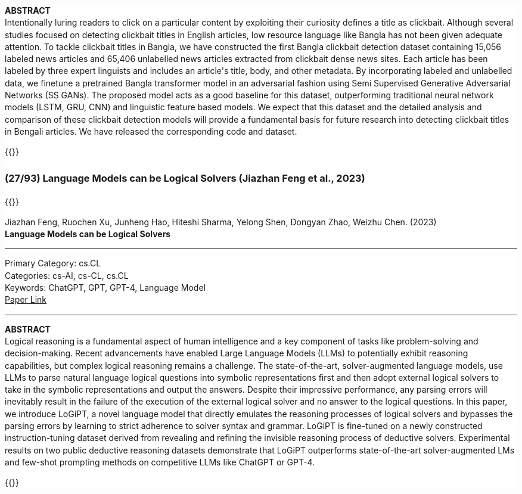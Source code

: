 
**ABSTRACT**  
Intentionally luring readers to click on a particular content by exploiting their curiosity defines a title as clickbait. Although several studies focused on detecting clickbait titles in English articles, low resource language like Bangla has not been given adequate attention. To tackle clickbait titles in Bangla, we have constructed the first Bangla clickbait detection dataset containing 15,056 labeled news articles and 65,406 unlabelled news articles extracted from clickbait dense news sites. Each article has been labeled by three expert linguists and includes an article's title, body, and other metadata. By incorporating labeled and unlabelled data, we finetune a pretrained Bangla transformer model in an adversarial fashion using Semi Supervised Generative Adversarial Networks (SS GANs). The proposed model acts as a good baseline for this dataset, outperforming traditional neural network models (LSTM, GRU, CNN) and linguistic feature based models. We expect that this dataset and the detailed analysis and comparison of these clickbait detection models will provide a fundamental basis for future research into detecting clickbait titles in Bengali articles. We have released the corresponding code and dataset.

{{</citation>}}


### (27/93) Language Models can be Logical Solvers (Jiazhan Feng et al., 2023)

{{<citation>}}

Jiazhan Feng, Ruochen Xu, Junheng Hao, Hiteshi Sharma, Yelong Shen, Dongyan Zhao, Weizhu Chen. (2023)  
**Language Models can be Logical Solvers**  

---
Primary Category: cs.CL  
Categories: cs-AI, cs-CL, cs.CL  
Keywords: ChatGPT, GPT, GPT-4, Language Model  
[Paper Link](http://arxiv.org/abs/2311.06158v1)  

---


**ABSTRACT**  
Logical reasoning is a fundamental aspect of human intelligence and a key component of tasks like problem-solving and decision-making. Recent advancements have enabled Large Language Models (LLMs) to potentially exhibit reasoning capabilities, but complex logical reasoning remains a challenge. The state-of-the-art, solver-augmented language models, use LLMs to parse natural language logical questions into symbolic representations first and then adopt external logical solvers to take in the symbolic representations and output the answers. Despite their impressive performance, any parsing errors will inevitably result in the failure of the execution of the external logical solver and no answer to the logical questions. In this paper, we introduce LoGiPT, a novel language model that directly emulates the reasoning processes of logical solvers and bypasses the parsing errors by learning to strict adherence to solver syntax and grammar. LoGiPT is fine-tuned on a newly constructed instruction-tuning dataset derived from revealing and refining the invisible reasoning process of deductive solvers. Experimental results on two public deductive reasoning datasets demonstrate that LoGiPT outperforms state-of-the-art solver-augmented LMs and few-shot prompting methods on competitive LLMs like ChatGPT or GPT-4.

{{</citation>}}
